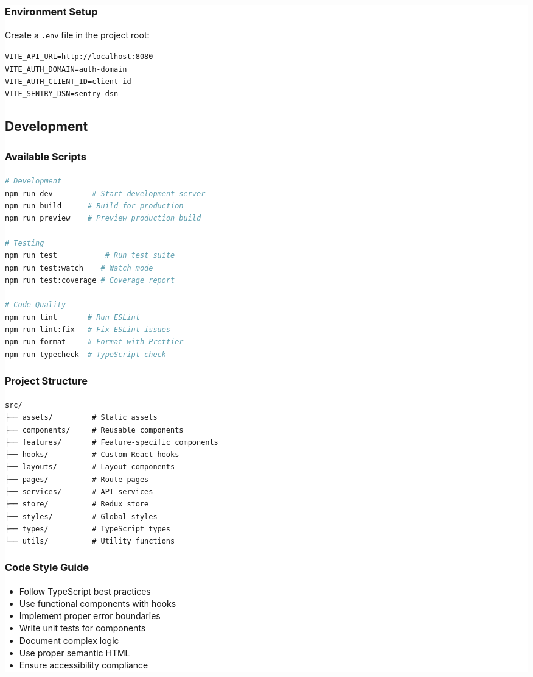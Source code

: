 ### Environment Setup
Create a `.env` file in the project root:
```
VITE_API_URL=http://localhost:8080
VITE_AUTH_DOMAIN=auth-domain
VITE_AUTH_CLIENT_ID=client-id
VITE_SENTRY_DSN=sentry-dsn
```

## Development

### Available Scripts
```bash
# Development
npm run dev         # Start development server
npm run build      # Build for production
npm run preview    # Preview production build

# Testing
npm run test           # Run test suite
npm run test:watch    # Watch mode
npm run test:coverage # Coverage report

# Code Quality
npm run lint       # Run ESLint
npm run lint:fix   # Fix ESLint issues
npm run format     # Format with Prettier
npm run typecheck  # TypeScript check
```

### Project Structure
```
src/
├── assets/         # Static assets
├── components/     # Reusable components
├── features/       # Feature-specific components
├── hooks/          # Custom React hooks
├── layouts/        # Layout components
├── pages/          # Route pages
├── services/       # API services
├── store/          # Redux store
├── styles/         # Global styles
├── types/          # TypeScript types
└── utils/          # Utility functions
```

### Code Style Guide
- Follow TypeScript best practices
- Use functional components with hooks
- Implement proper error boundaries
- Write unit tests for components
- Document complex logic
- Use proper semantic HTML
- Ensure accessibility compliance
